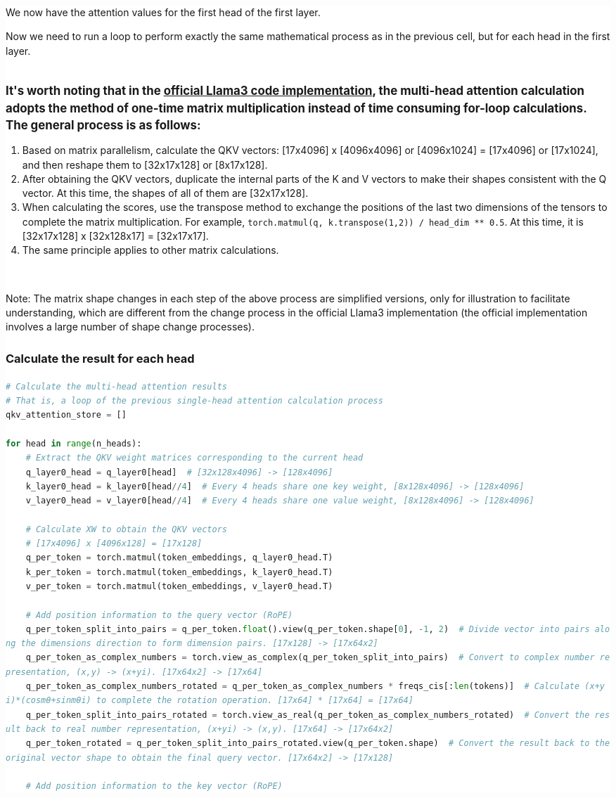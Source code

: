 We now have the attention values for the first head of the first layer.
<br>

Now we need to run a loop to perform exactly the same mathematical process as in the previous cell, but for each head in the first layer.
<br><br>

<span style="font-size: 1.2em; font-weight: bold;">
It's worth noting that in the <a href="https://github.com/meta-llama/llama3/blob/main/llama/model.py#L90">official Llama3 code implementation</a>, the multi-head attention calculation adopts the method of one-time matrix multiplication instead of time consuming for-loop calculations. The general process is as follows:
</span>

1. Based on matrix parallelism, calculate the QKV vectors: [17x4096] x [4096x4096] or [4096x1024] = [17x4096] or [17x1024], and then reshape them to [32x17x128] or [8x17x128].
2. After obtaining the QKV vectors, duplicate the internal parts of the K and V vectors to make their shapes consistent with the Q vector. At this time, the shapes of all of them are [32x17x128].
3. When calculating the scores, use the transpose method to exchange the positions of the last two dimensions of the tensors to complete the matrix multiplication. For example, `torch.matmul(q, k.transpose(1,2)) / head_dim ** 0.5`. At this time, it is [32x17x128] x [32x128x17] = [32x17x17].
4. The same principle applies to other matrix calculations.
<br>

Note: The matrix shape changes in each step of the above process are simplified versions, only for illustration to facilitate understanding, which are different from the change process in the official Llama3 implementation (the official implementation involves a large number of shape change processes). 

### Calculate the result for each head


```python
# Calculate the multi-head attention results
# That is, a loop of the previous single-head attention calculation process
qkv_attention_store = []

for head in range(n_heads):
    # Extract the QKV weight matrices corresponding to the current head
    q_layer0_head = q_layer0[head]  # [32x128x4096] -> [128x4096]
    k_layer0_head = k_layer0[head//4]  # Every 4 heads share one key weight, [8x128x4096] -> [128x4096]
    v_layer0_head = v_layer0[head//4]  # Every 4 heads share one value weight, [8x128x4096] -> [128x4096]
    
    # Calculate XW to obtain the QKV vectors
    # [17x4096] x [4096x128] = [17x128]
    q_per_token = torch.matmul(token_embeddings, q_layer0_head.T)
    k_per_token = torch.matmul(token_embeddings, k_layer0_head.T)
    v_per_token = torch.matmul(token_embeddings, v_layer0_head.T)
    
    # Add position information to the query vector (RoPE)
    q_per_token_split_into_pairs = q_per_token.float().view(q_per_token.shape[0], -1, 2)  # Divide vector into pairs along the dimensions direction to form dimension pairs. [17x128] -> [17x64x2]
    q_per_token_as_complex_numbers = torch.view_as_complex(q_per_token_split_into_pairs)  # Convert to complex number representation, (x,y) -> (x+yi). [17x64x2] -> [17x64]
    q_per_token_as_complex_numbers_rotated = q_per_token_as_complex_numbers * freqs_cis[:len(tokens)]  # Calculate (x+yi)*(cosmθ+sinmθi) to complete the rotation operation. [17x64] * [17x64] = [17x64]
    q_per_token_split_into_pairs_rotated = torch.view_as_real(q_per_token_as_complex_numbers_rotated)  # Convert the result back to real number representation, (x+yi) -> (x,y). [17x64] -> [17x64x2]
    q_per_token_rotated = q_per_token_split_into_pairs_rotated.view(q_per_token.shape)  # Convert the result back to the original vector shape to obtain the final query vector. [17x64x2] -> [17x128]

    # Add position information to the key vector (RoPE)
```